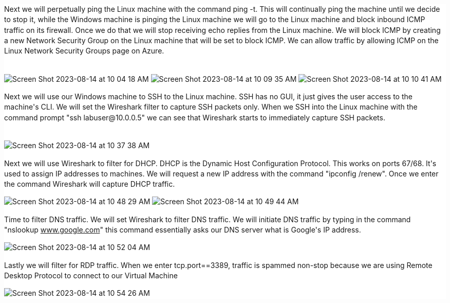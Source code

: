 <p>
</p>
Next we will perpetually ping the Linux machine with the command ping -t. This will continually ping the machine until we decide to stop it, while the Windows machine is pinging the Linux machine we will go to the Linux machine and block inbound ICMP traffic on its firewall. Once we do that we will stop receiving echo replies from the Linux machine. We will block ICMP by creating a new Network Security Group on the Linux machine that will be set to block ICMP. We can allow traffic by allowing ICMP on the Linux Network Security Groups page on Azure.
</p>
<br />

<img width="1280" alt="Screen Shot 2023-08-14 at 10 04 18 AM" src="https://github.com/LuismTejada/azure-network-protocols/assets/140201562/27c22801-7b40-402c-a2ac-3c68feb100ac">

<img width="1280" alt="Screen Shot 2023-08-14 at 10 09 35 AM" src="https://github.com/LuismTejada/azure-network-protocols/assets/140201562/6e84d53b-bd55-48ea-85fb-295b4d145e61">

<img width="1280" alt="Screen Shot 2023-08-14 at 10 10 41 AM" src="https://github.com/LuismTejada/azure-network-protocols/assets/140201562/e496e559-902a-4f8b-b979-848ffc7489be">

<p>

</p>
Next we will use our Windows machine to SSH to the Linux machine. SSH has no GUI, it just gives the user access to the machine's CLI. We will set the Wireshark filter to capture SSH packets only. When we SSH into the Linux machine with the command prompt "ssh labuser@10.0.0.5" we can see that Wireshark starts to immediately capture SSH packets.
</p>
<br />

<img width="1280" alt="Screen Shot 2023-08-14 at 10 37 38 AM" src="https://github.com/LuismTejada/azure-network-protocols/assets/140201562/96f35a5c-08c1-4230-beeb-abc7caf0aba9">

Next we will use Wireshark to filter for DHCP. DHCP is the Dynamic Host Configuration Protocol. This works on ports 67/68. It's used to assign IP addresses to machines. We will request a new IP address with the command "ipconfig /renew". Once we enter the command Wireshark will capture DHCP traffic.

<img width="833" alt="Screen Shot 2023-08-14 at 10 48 29 AM" src="https://github.com/LuismTejada/azure-network-protocols/assets/140201562/e564b7ba-813a-4ca8-822b-0a5245af2a2a">

<img width="1280" alt="Screen Shot 2023-08-14 at 10 49 44 AM" src="https://github.com/LuismTejada/azure-network-protocols/assets/140201562/1d1a87c1-9073-4c4b-bf27-d339d2dc64a5">

Time to filter DNS traffic. We will set Wireshark to filter DNS traffic. We will initiate DNS traffic by typing in the command "nslookup www.google.com" this command essentially asks our DNS server what is Google's IP address.

<img width="1280" alt="Screen Shot 2023-08-14 at 10 52 04 AM" src="https://github.com/LuismTejada/azure-network-protocols/assets/140201562/dd011ab1-1a25-431c-9372-dc80117f6084">


Lastly we will filter for RDP traffic. When we enter tcp.port==3389, traffic is spammed non-stop because we are using Remote Desktop Protocol to connect to our Virtual Machine

<img width="1280" alt="Screen Shot 2023-08-14 at 10 54 26 AM" src="https://github.com/LuismTejada/azure-network-protocols/assets/140201562/94ca5bc2-bc6f-433f-bef2-78f4548a18f6">

